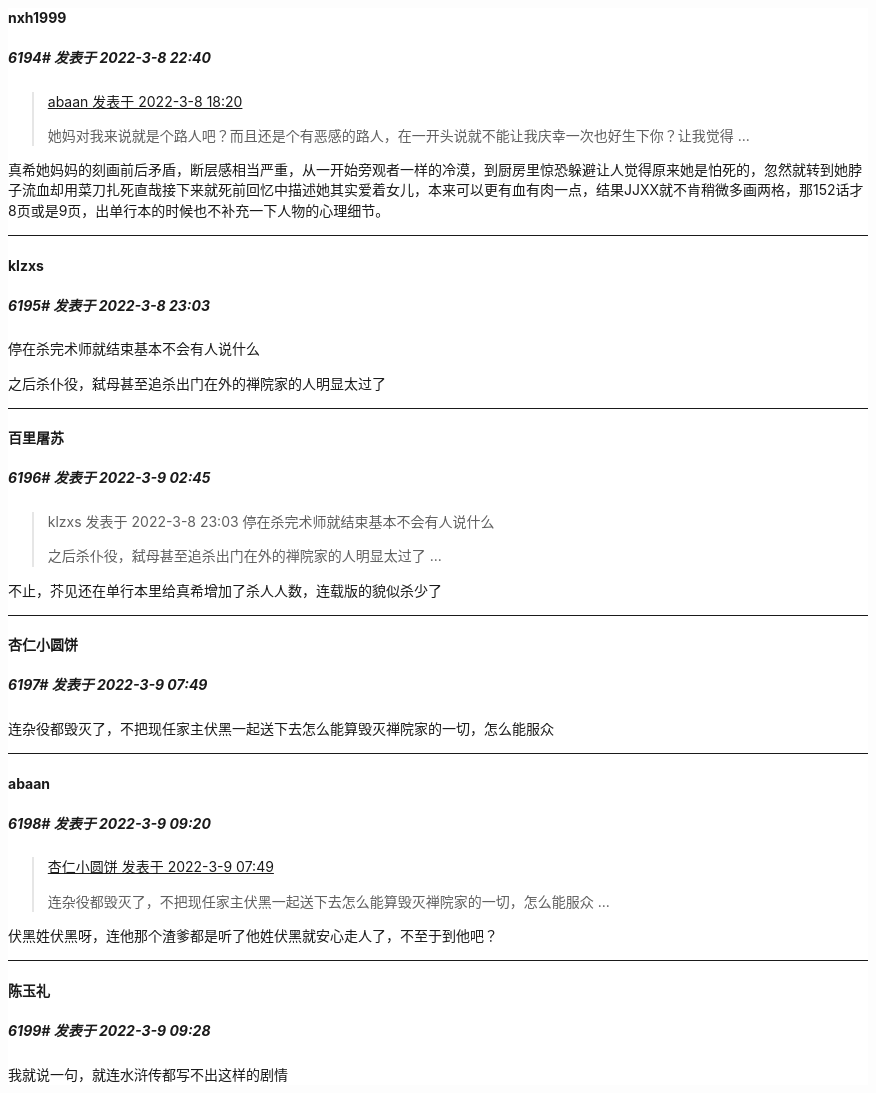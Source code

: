 ####  nxh1999  
##### 6194#       发表于 2022-3-8 22:40

<blockquote><a href="httphttps://bbs.saraba1st.com/2b/forum.php?mod=redirect&amp;goto=findpost&amp;pid=54966573&amp;ptid=1717712" target="_blank">abaan 发表于 2022-3-8 18:20</a>

她妈对我来说就是个路人吧？而且还是个有恶感的路人，在一开头说就不能让我庆幸一次也好生下你？让我觉得 ...</blockquote>
真希她妈妈的刻画前后矛盾，断层感相当严重，从一开始旁观者一样的冷漠，到厨房里惊恐躲避让人觉得原来她是怕死的，忽然就转到她脖子流血却用菜刀扎死直哉接下来就死前回忆中描述她其实爱着女儿，本来可以更有血有肉一点，结果JJXX就不肯稍微多画两格，那152话才8页或是9页，出单行本的时候也不补充一下人物的心理细节。

*****

####  klzxs  
##### 6195#       发表于 2022-3-8 23:03

停在杀完术师就结束基本不会有人说什么

之后杀仆役，弑母甚至追杀出门在外的禅院家的人明显太过了

*****

####  百里屠苏  
##### 6196#       发表于 2022-3-9 02:45

<blockquote>klzxs 发表于 2022-3-8 23:03
停在杀完术师就结束基本不会有人说什么

之后杀仆役，弑母甚至追杀出门在外的禅院家的人明显太过了 ...</blockquote>
不止，芥见还在单行本里给真希增加了杀人人数，连载版的貌似杀少了

*****

####  杏仁小圆饼  
##### 6197#       发表于 2022-3-9 07:49

连杂役都毁灭了，不把现任家主伏黑一起送下去怎么能算毁灭禅院家的一切，怎么能服众

*****

####  abaan  
##### 6198#       发表于 2022-3-9 09:20

<blockquote><a href="httphttps://bbs.saraba1st.com/2b/forum.php?mod=redirect&amp;goto=findpost&amp;pid=54972106&amp;ptid=1717712" target="_blank">杏仁小圆饼 发表于 2022-3-9 07:49</a>

连杂役都毁灭了，不把现任家主伏黑一起送下去怎么能算毁灭禅院家的一切，怎么能服众 ...</blockquote>
伏黑姓伏黑呀，连他那个渣爹都是听了他姓伏黑就安心走人了，不至于到他吧？

*****

####  陈玉礼  
##### 6199#       发表于 2022-3-9 09:28

我就说一句，就连水浒传都写不出这样的剧情
